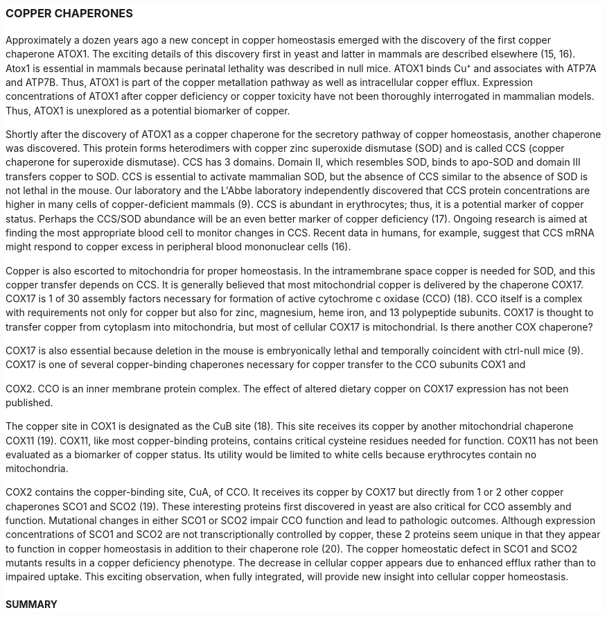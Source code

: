 ### COPPER CHAPERONES

Approximately a dozen years ago a new concept in copper homeostasis emerged with the discovery of the first copper chaperone ATOX1. The exciting details of this discovery first in yeast and latter in mammals are described elsewhere (15, 16). Atox1 is essential in mammals because perinatal lethality was described in null mice. ATOX1 binds Cu⁺ and associates with ATP7A and ATP7B. Thus, ATOX1 is part of the copper metallation pathway as well as intracellular copper efflux. Expression concentrations of ATOX1 after copper deficiency or copper toxicity have not been thoroughly interrogated in mammalian models. Thus, ATOX1 is unexplored as a potential biomarker of copper.

Shortly after the discovery of ATOX1 as a copper chaperone for the secretory pathway of copper homeostasis, another chaperone was discovered. This protein forms heterodimers with copper zinc superoxide dismutase (SOD) and is called CCS (copper chaperone for superoxide dismutase). CCS has 3 domains. Domain II, which resembles SOD, binds to apo-SOD and domain III transfers copper to SOD. CCS is essential to activate mammalian SOD, but the absence of CCS similar to the absence of SOD is not lethal in the mouse. Our laboratory and the L'Abbe laboratory independently discovered that CCS protein concentrations are higher in many cells of copper-deficient mammals (9). CCS is abundant in erythrocytes; thus, it is a potential marker of copper status. Perhaps the CCS/SOD abundance will be an even better marker of copper deficiency (17). Ongoing research is aimed at finding the most appropriate blood cell to monitor changes in CCS. Recent data in humans, for example, suggest that CCS mRNA might respond to copper excess in peripheral blood mononuclear cells (16).

Copper is also escorted to mitochondria for proper homeostasis. In the intramembrane space copper is needed for SOD, and this copper transfer depends on CCS. It is generally believed that most mitochondrial copper is delivered by the chaperone COX17. COX17 is 1 of 30 assembly factors necessary for formation of active cytochrome c oxidase (CCO) (18). CCO itself is a complex with requirements not only for copper but also for zinc, magnesium, heme iron, and 13 polypeptide subunits. COX17 is thought to transfer copper from cytoplasm into mitochondria, but most of cellular COX17 is mitochondrial. Is there another COX chaperone?

COX17 is also essential because deletion in the mouse is embryonically lethal and temporally coincident with ctrl-null mice (9). COX17 is one of several copper-binding chaperones necessary for copper transfer to the CCO subunits COX1 and

COX2. CCO is an inner membrane protein complex. The effect of altered dietary copper on COX17 expression has not been published.

The copper site in COX1 is designated as the CuB site (18). This site receives its copper by another mitochondrial chaperone COX11 (19). COX11, like most copper-binding proteins, contains critical cysteine residues needed for function. COX11 has not been evaluated as a biomarker of copper status. Its utility would be limited to white cells because erythrocytes contain no mitochondria.

COX2 contains the copper-binding site, CuA, of CCO. It receives its copper by COX17 but directly from 1 or 2 other copper chaperones SCO1 and SCO2 (19). These interesting proteins first discovered in yeast are also critical for CCO assembly and function. Mutational changes in either SCO1 or SCO2 impair CCO function and lead to pathologic outcomes. Although expression concentrations of SCO1 and SCO2 are not transcriptionally controlled by copper, these 2 proteins seem unique in that they appear to function in copper homeostasis in addition to their chaperone role (20). The copper homeostatic defect in SCO1 and SCO2 mutants results in a copper deficiency phenotype. The decrease in cellular copper appears due to enhanced efflux rather than to impaired uptake. This exciting observation, when fully integrated, will provide new insight into cellular copper homeostasis.

#### SUMMARY
